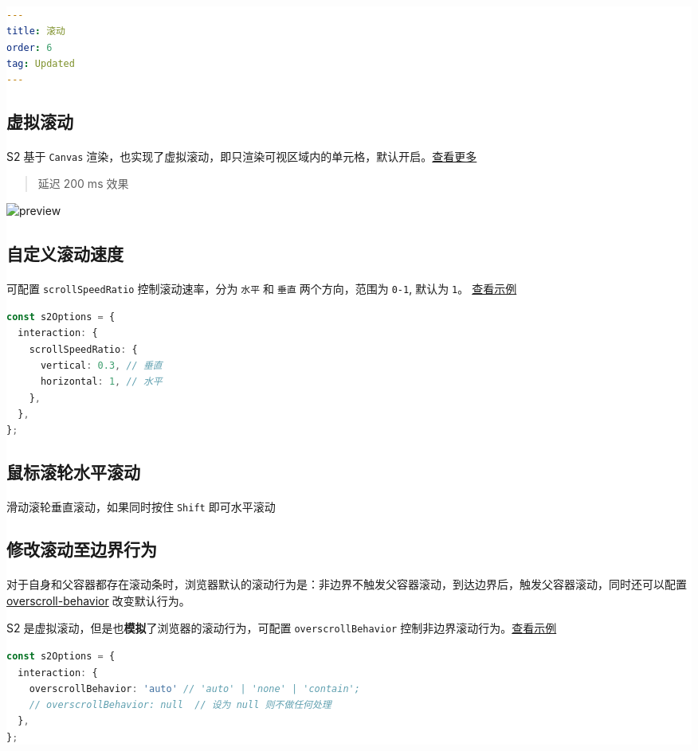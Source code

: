 ```yaml
---
title: 滚动
order: 6
tag: Updated
---
```


## 虚拟滚动

S2 基于 `Canvas` 渲染，也实现了虚拟滚动，即只渲染可视区域内的单元格，默认开启。[查看更多](https://www.yuque.com/antv/vo4vyz/srtq5q#mI1n7)

> 延迟 200 ms 效果

<img src="https://gw.alipayobjects.com/zos/antfincdn/3l%26fv9SHB/Kapture%2525202022-06-06%252520at%25252010.55.24.gif" alt="preview" width="600" />

## 自定义滚动速度

可配置 `scrollSpeedRatio` 控制滚动速率，分为 `水平` 和 `垂直` 两个方向，范围为 `0-1`, 默认为 `1`。 [查看示例](/examples/interaction/advanced#scroll-speed-ratio)

```ts
const s2Options = {
  interaction: {
    scrollSpeedRatio: {
      vertical: 0.3, // 垂直
      horizontal: 1, // 水平
    },
  },
};
```

## 鼠标滚轮水平滚动

滑动滚轮垂直滚动，如果同时按住 `Shift` 即可水平滚动

## 修改滚动至边界行为

对于自身和父容器都存在滚动条时，浏览器默认的滚动行为是：非边界不触发父容器滚动，到达边界后，触发父容器滚动，同时还可以配置 [overscroll-behavior](https://developer.mozilla.org/en-US/docs/Web/CSS/overscroll-behavior) 改变默认行为。

S2 是虚拟滚动，但是也**模拟**了浏览器的滚动行为，可配置 `overscrollBehavior` 控制非边界滚动行为。[查看示例](/examples/interaction/advanced#overscroll-behavior)

```ts
const s2Options = {
  interaction: {
    overscrollBehavior: 'auto' // 'auto' | 'none' | 'contain';
    // overscrollBehavior: null  // 设为 null 则不做任何处理
  },
};
```

